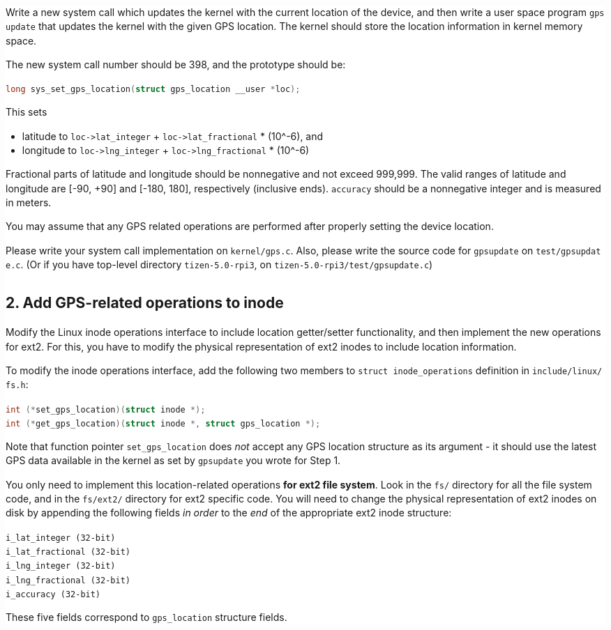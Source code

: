 Write a new system call which updates the kernel with the current location of the device, and then write a user space program `gpsupdate` that updates the kernel with the given GPS location. The kernel should store the location information in kernel memory space.

The new system call number should be 398, and the prototype should be:

```c
long sys_set_gps_location(struct gps_location __user *loc);
```

This sets

* latitude to `loc->lat_integer` + `loc->lat_fractional` * (10^-6), and
* longitude to `loc->lng_integer` + `loc->lng_fractional` * (10^-6)

Fractional parts of latitude and longitude should be nonnegative and not exceed 999,999. The valid ranges of latitude and longitude are [-90, +90] and [-180, 180], respectively (inclusive ends). `accuracy` should be a nonnegative integer and is measured in meters.

You may assume that any GPS related operations are performed after properly setting the device location.

Please write your system call implementation on `kernel/gps.c`. Also, please write the source code for `gpsupdate` on `test/gpsupdate.c`. (Or if you have top-level directory `tizen-5.0-rpi3`, on `tizen-5.0-rpi3/test/gpsupdate.c`)

## 2. Add GPS-related operations to inode 

Modify the Linux inode operations interface to include location getter/setter functionality, and then implement the new operations for ext2. For this, you have to modify the physical representation of ext2 inodes to include location information.

To modify the inode operations interface, add the following two members to `struct inode_operations` definition in `include/linux/fs.h`:

```c
int (*set_gps_location)(struct inode *);
int (*get_gps_location)(struct inode *, struct gps_location *);
```

Note that function pointer `set_gps_location` does _not_ accept any GPS location structure as its argument - it should use the latest GPS data available in the kernel as set by `gpsupdate` you wrote for Step 1.

You only need to implement this location-related operations **for ext2 file system**. Look in the `fs/` directory for all the file system code, and in the `fs/ext2/` directory for ext2 specific code. You will need to change the physical representation of ext2 inodes on disk by appending the following fields _in order_ to the _end_ of the appropriate ext2 inode structure:

```
i_lat_integer (32-bit)
i_lat_fractional (32-bit)
i_lng_integer (32-bit)
i_lng_fractional (32-bit)
i_accuracy (32-bit)
```

These five fields correspond to `gps_location` structure fields.
